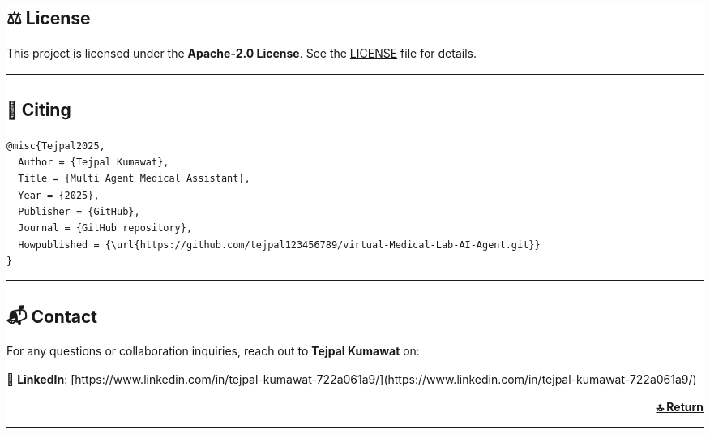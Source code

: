 
## ⚖️ License  <a name="license"></a>
This project is licensed under the **Apache-2.0 License**. See the [LICENSE](LICENSE) file for details.  

---

## 📝 Citing <a name="citing"></a>
```
@misc{Tejpal2025,
  Author = {Tejpal Kumawat},
  Title = {Multi Agent Medical Assistant},
  Year = {2025},
  Publisher = {GitHub},
  Journal = {GitHub repository},
  Howpublished = {\url{https://github.com/tejpal123456789/virtual-Medical-Lab-AI-Agent.git}}
}
```

---

## 📬 Contact  <a name="contact"></a>
For any questions or collaboration inquiries, reach out to **Tejpal Kumawat** on:  

🔗 **LinkedIn**: [https://www.linkedin.com/in/tejpal-kumawat-722a061a9/](https://www.linkedin.com/in/tejpal-kumawat-722a061a9/)

<p align="right">
 <a href="#top"><b>🔝 Return </b></a>
</p>

---

